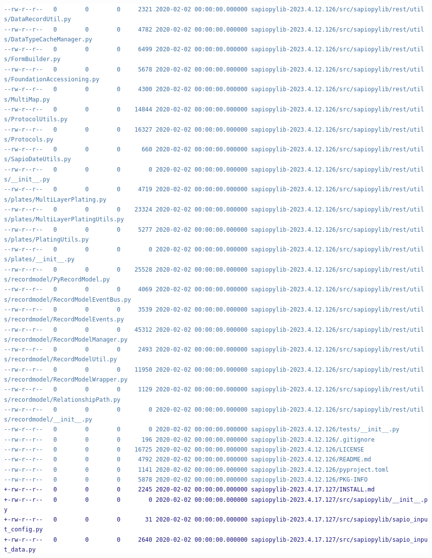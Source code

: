 ```diff
--rw-r--r--   0        0        0     2321 2020-02-02 00:00:00.000000 sapiopylib-2023.4.12.126/src/sapiopylib/rest/utils/DataRecordUtil.py
--rw-r--r--   0        0        0     4782 2020-02-02 00:00:00.000000 sapiopylib-2023.4.12.126/src/sapiopylib/rest/utils/DataTypeCacheManager.py
--rw-r--r--   0        0        0     6499 2020-02-02 00:00:00.000000 sapiopylib-2023.4.12.126/src/sapiopylib/rest/utils/FormBuilder.py
--rw-r--r--   0        0        0     5678 2020-02-02 00:00:00.000000 sapiopylib-2023.4.12.126/src/sapiopylib/rest/utils/FoundationAccessioning.py
--rw-r--r--   0        0        0     4300 2020-02-02 00:00:00.000000 sapiopylib-2023.4.12.126/src/sapiopylib/rest/utils/MultiMap.py
--rw-r--r--   0        0        0    14844 2020-02-02 00:00:00.000000 sapiopylib-2023.4.12.126/src/sapiopylib/rest/utils/ProtocolUtils.py
--rw-r--r--   0        0        0    16327 2020-02-02 00:00:00.000000 sapiopylib-2023.4.12.126/src/sapiopylib/rest/utils/Protocols.py
--rw-r--r--   0        0        0      660 2020-02-02 00:00:00.000000 sapiopylib-2023.4.12.126/src/sapiopylib/rest/utils/SapioDateUtils.py
--rw-r--r--   0        0        0        0 2020-02-02 00:00:00.000000 sapiopylib-2023.4.12.126/src/sapiopylib/rest/utils/__init__.py
--rw-r--r--   0        0        0     4719 2020-02-02 00:00:00.000000 sapiopylib-2023.4.12.126/src/sapiopylib/rest/utils/plates/MultiLayerPlating.py
--rw-r--r--   0        0        0    23324 2020-02-02 00:00:00.000000 sapiopylib-2023.4.12.126/src/sapiopylib/rest/utils/plates/MultiLayerPlatingUtils.py
--rw-r--r--   0        0        0     5277 2020-02-02 00:00:00.000000 sapiopylib-2023.4.12.126/src/sapiopylib/rest/utils/plates/PlatingUtils.py
--rw-r--r--   0        0        0        0 2020-02-02 00:00:00.000000 sapiopylib-2023.4.12.126/src/sapiopylib/rest/utils/plates/__init__.py
--rw-r--r--   0        0        0    25528 2020-02-02 00:00:00.000000 sapiopylib-2023.4.12.126/src/sapiopylib/rest/utils/recordmodel/PyRecordModel.py
--rw-r--r--   0        0        0     4069 2020-02-02 00:00:00.000000 sapiopylib-2023.4.12.126/src/sapiopylib/rest/utils/recordmodel/RecordModelEventBus.py
--rw-r--r--   0        0        0     3539 2020-02-02 00:00:00.000000 sapiopylib-2023.4.12.126/src/sapiopylib/rest/utils/recordmodel/RecordModelEvents.py
--rw-r--r--   0        0        0    45312 2020-02-02 00:00:00.000000 sapiopylib-2023.4.12.126/src/sapiopylib/rest/utils/recordmodel/RecordModelManager.py
--rw-r--r--   0        0        0     2493 2020-02-02 00:00:00.000000 sapiopylib-2023.4.12.126/src/sapiopylib/rest/utils/recordmodel/RecordModelUtil.py
--rw-r--r--   0        0        0    11950 2020-02-02 00:00:00.000000 sapiopylib-2023.4.12.126/src/sapiopylib/rest/utils/recordmodel/RecordModelWrapper.py
--rw-r--r--   0        0        0     1129 2020-02-02 00:00:00.000000 sapiopylib-2023.4.12.126/src/sapiopylib/rest/utils/recordmodel/RelationshipPath.py
--rw-r--r--   0        0        0        0 2020-02-02 00:00:00.000000 sapiopylib-2023.4.12.126/src/sapiopylib/rest/utils/recordmodel/__init__.py
--rw-r--r--   0        0        0        0 2020-02-02 00:00:00.000000 sapiopylib-2023.4.12.126/tests/__init__.py
--rw-r--r--   0        0        0      196 2020-02-02 00:00:00.000000 sapiopylib-2023.4.12.126/.gitignore
--rw-r--r--   0        0        0    16725 2020-02-02 00:00:00.000000 sapiopylib-2023.4.12.126/LICENSE
--rw-r--r--   0        0        0     4792 2020-02-02 00:00:00.000000 sapiopylib-2023.4.12.126/README.md
--rw-r--r--   0        0        0     1141 2020-02-02 00:00:00.000000 sapiopylib-2023.4.12.126/pyproject.toml
--rw-r--r--   0        0        0     5878 2020-02-02 00:00:00.000000 sapiopylib-2023.4.12.126/PKG-INFO
+-rw-r--r--   0        0        0     2245 2020-02-02 00:00:00.000000 sapiopylib-2023.4.17.127/INSTALL.md
+-rw-r--r--   0        0        0        0 2020-02-02 00:00:00.000000 sapiopylib-2023.4.17.127/src/sapiopylib/__init__.py
+-rw-r--r--   0        0        0       31 2020-02-02 00:00:00.000000 sapiopylib-2023.4.17.127/src/sapiopylib/sapio_input_config.py
+-rw-r--r--   0        0        0     2640 2020-02-02 00:00:00.000000 sapiopylib-2023.4.17.127/src/sapiopylib/sapio_input_data.py
```